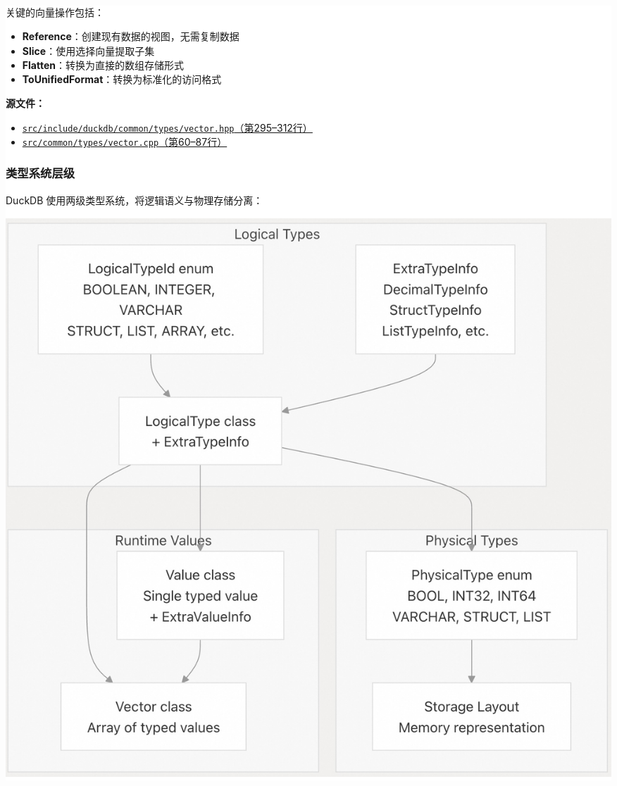 关键的向量操作包括：  
- **Reference**：创建现有数据的视图，无需复制数据    
- **Slice**：使用选择向量提取子集    
- **Flatten**：转换为直接的数组存储形式    
- **ToUnifiedFormat**：转换为标准化的访问格式  
  
**源文件：**    
- [`src/include/duckdb/common/types/vector.hpp`（第295–312行）](https://github.com/duckdb/duckdb/blob/05a2403c/src/include/duckdb/common/types/vector.hpp#L295-L312)    
- [`src/common/types/vector.cpp`（第60–87行）](https://github.com/duckdb/duckdb/blob/05a2403c/src/common/types/vector.cpp#L60-L87)  
  
### 类型系统层级  
  
DuckDB 使用两级类型系统，将逻辑语义与物理存储分离：  
  
![pic](20251023_08_pic_003.jpg)   
  